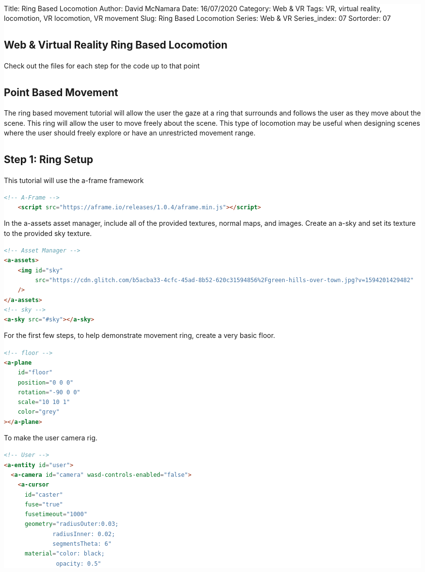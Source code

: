 Title: Ring Based Locomotion
Author: David McNamara
Date: 16/07/2020
Category: Web & VR
Tags: VR, virtual reality, locomotion, VR locomotion, VR movement
Slug: Ring Based Locomotion
Series: Web & VR
Series_index: 07
Sortorder: 07

## **Web & Virtual Reality Ring Based Locomotion**
Check out the files for each step for the code up to that point

## Point Based Movement

The ring based movement tutorial will allow the user the gaze at a ring that surrounds and follows the user as they move about the scene. This ring will allow the user to move freely about the scene. This type of locomotion may be useful when designing scenes where the user should freely explore or have an unrestricted movement range.
## **Step 1: Ring Setup**
This tutorial will use the a-frame framework
```HTML
<!-- A-Frame -->
    <script src="https://aframe.io/releases/1.0.4/aframe.min.js"></script>
```
In the a-assets asset manager, include all of the provided textures, normal maps, and images.
Create an a-sky and set its texture to the provided sky texture.
```HTML
<!-- Asset Manager -->
<a-assets>
    <img id="sky"
         src="https://cdn.glitch.com/b5acba33-4cfc-45ad-8b52-620c31594856%2Fgreen-hills-over-town.jpg?v=1594201429482"
    />
</a-assets>
<!-- sky -->
<a-sky src="#sky"></a-sky>
```
For the first few steps, to help demonstrate movement ring, create a very basic floor.
```HTML
<!-- floor -->
<a-plane
    id="floor"
    position="0 0 0"
    rotation="-90 0 0"
    scale="10 10 1"
    color="grey"
></a-plane>
```
To make the user camera rig.
```HTML
<!-- User -->
<a-entity id="user">
  <a-camera id="camera" wasd-controls-enabled="false">
    <a-cursor
      id="caster"
      fuse="true"
      fusetimeout="1000"
      geometry="radiusOuter:0.03;
              radiusInner: 0.02;
              segmentsTheta: 6"
      material="color: black;
               opacity: 0.5"
```